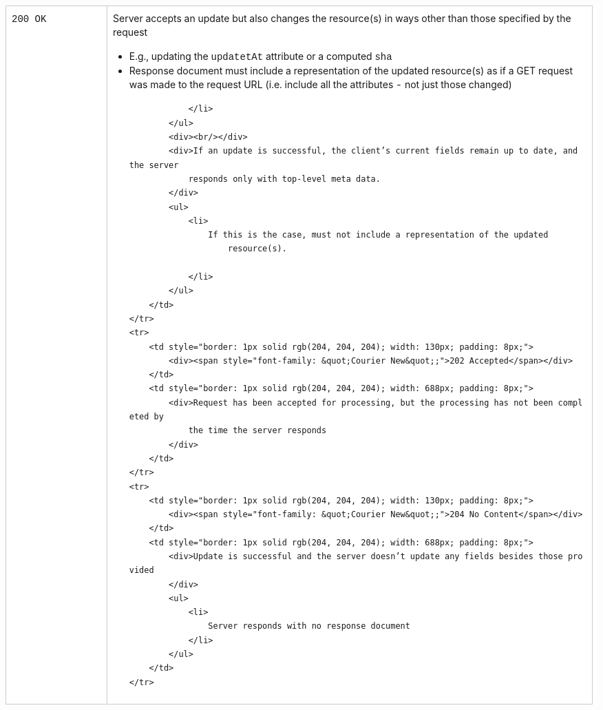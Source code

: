 <table style="border-collapse: collapse; min-width: 100%;">
    <colgroup>
        <col style="width: 130px;"/>
        <col style="width: 688px;"/>
    </colgroup>
    <tbody>
    <tr>
        <td style="border: 1px solid rgb(204, 204, 204); width: 130px; padding: 8px;">
            <div><span style="font-family: &quot;Courier New&quot;;">200 OK</span></div>
        </td>
        <td style="border: 1px solid rgb(204, 204, 204); width: 688px; padding: 8px;">
            <div>Server accepts an update but also changes the resource(s) in ways other than those
                specified by the request
            </div>
            <ul>
                <li>
                    E.g., updating the <span
                            style="font-family: &quot;Courier New&quot;;">updatetAt</span> attribute or a
                        computed <span style="font-family: &quot;Courier New&quot;;">sha</span>
                </li>
                <li>
                    Response document must include a representation of the updated resource(s) as if
                        a GET request was made to the request URL (i.e. include all the attributes - not
                        just those changed)

                </li>
            </ul>
            <div><br/></div>
            <div>If an update is successful, the client’s current fields remain up to date, and the server
                responds only with top-level meta data. 
            </div>
            <ul>
                <li>
                    If this is the case, must not include a representation of the updated
                        resource(s).

                </li>
            </ul>
        </td>
    </tr>
    <tr>
        <td style="border: 1px solid rgb(204, 204, 204); width: 130px; padding: 8px;">
            <div><span style="font-family: &quot;Courier New&quot;;">202 Accepted</span></div>
        </td>
        <td style="border: 1px solid rgb(204, 204, 204); width: 688px; padding: 8px;">
            <div>Request has been accepted for processing, but the processing has not been completed by
                the time the server responds
            </div>
        </td>
    </tr>
    <tr>
        <td style="border: 1px solid rgb(204, 204, 204); width: 130px; padding: 8px;">
            <div><span style="font-family: &quot;Courier New&quot;;">204 No Content</span></div>
        </td>
        <td style="border: 1px solid rgb(204, 204, 204); width: 688px; padding: 8px;">
            <div>Update is successful and the server doesn’t update any fields besides those provided
            </div>
            <ul>
                <li>
                    Server responds with no response document
                </li>
            </ul>
        </td>
    </tr>